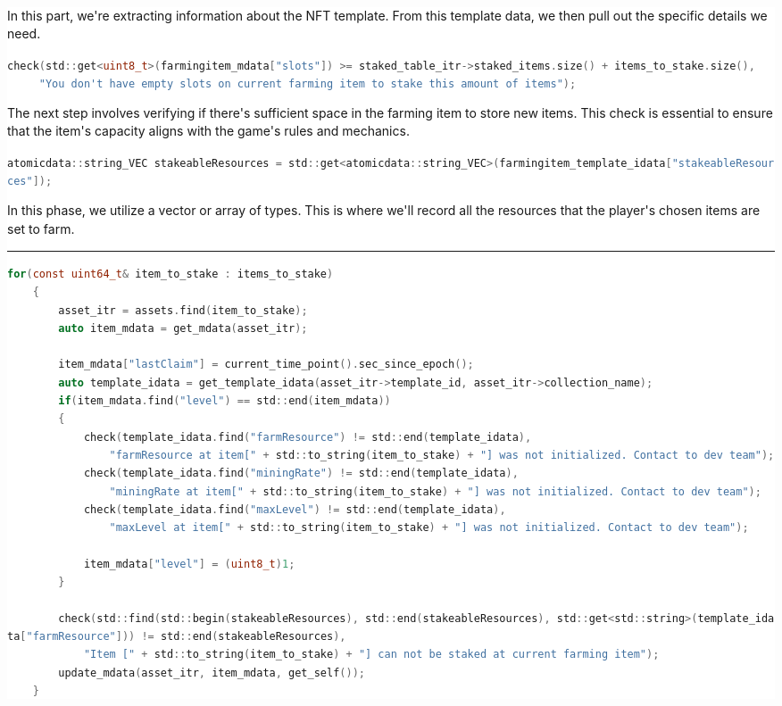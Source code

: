 In this part, we're extracting information about the NFT template. From this template data, we then pull out the specific details we need.

```C
check(std::get<uint8_t>(farmingitem_mdata["slots"]) >= staked_table_itr->staked_items.size() + items_to_stake.size(),
     "You don't have empty slots on current farming item to stake this amount of items");

```

The next step involves verifying if there's sufficient space in the farming item to store new items. This check is essential to ensure that the item's capacity aligns with the game's rules and mechanics.

```C
atomicdata::string_VEC stakeableResources = std::get<atomicdata::string_VEC>(farmingitem_template_idata["stakeableResources"]);
```

In this phase, we utilize a vector or array of types. This is where we'll record all the resources that the player's chosen items are set to farm.

* * * * *

```C
for(const uint64_t& item_to_stake : items_to_stake)
    {
        asset_itr = assets.find(item_to_stake);
        auto item_mdata = get_mdata(asset_itr);

        item_mdata["lastClaim"] = current_time_point().sec_since_epoch();
        auto template_idata = get_template_idata(asset_itr->template_id, asset_itr->collection_name);
        if(item_mdata.find("level") == std::end(item_mdata))
        {
            check(template_idata.find("farmResource") != std::end(template_idata),
                "farmResource at item[" + std::to_string(item_to_stake) + "] was not initialized. Contact to dev team");
            check(template_idata.find("miningRate") != std::end(template_idata),
                "miningRate at item[" + std::to_string(item_to_stake) + "] was not initialized. Contact to dev team");
            check(template_idata.find("maxLevel") != std::end(template_idata),
                "maxLevel at item[" + std::to_string(item_to_stake) + "] was not initialized. Contact to dev team");

            item_mdata["level"] = (uint8_t)1;
        }

        check(std::find(std::begin(stakeableResources), std::end(stakeableResources), std::get<std::string>(template_idata["farmResource"])) != std::end(stakeableResources),
            "Item [" + std::to_string(item_to_stake) + "] can not be staked at current farming item");
        update_mdata(asset_itr, item_mdata, get_self());
    }
```
